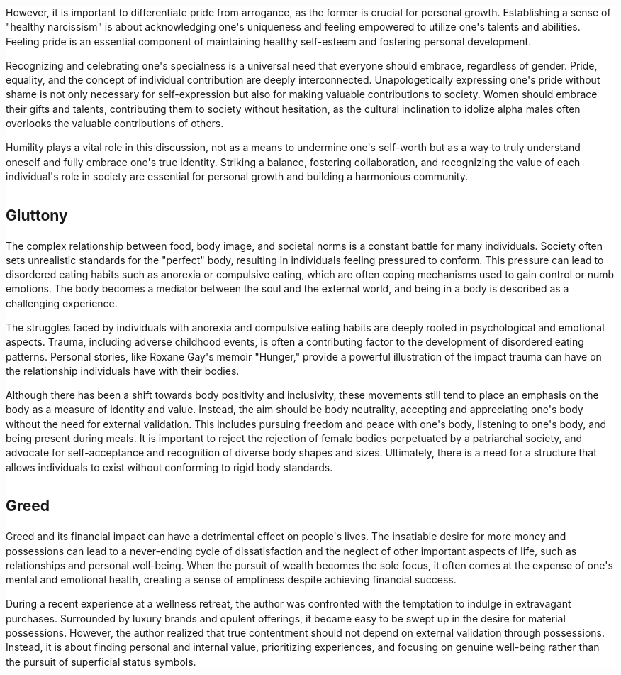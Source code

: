 However, it is important to differentiate pride from arrogance, as the former is crucial for personal growth. Establishing a sense of "healthy narcissism" is about acknowledging one's uniqueness and feeling empowered to utilize one's talents and abilities. Feeling pride is an essential component of maintaining healthy self-esteem and fostering personal development.

Recognizing and celebrating one's specialness is a universal need that everyone should embrace, regardless of gender. Pride, equality, and the concept of individual contribution are deeply interconnected. Unapologetically expressing one's pride without shame is not only necessary for self-expression but also for making valuable contributions to society. Women should embrace their gifts and talents, contributing them to society without hesitation, as the cultural inclination to idolize alpha males often overlooks the valuable contributions of others.

Humility plays a vital role in this discussion, not as a means to undermine one's self-worth but as a way to truly understand oneself and fully embrace one's true identity. Striking a balance, fostering collaboration, and recognizing the value of each individual's role in society are essential for personal growth and building a harmonious community.

## Gluttony
The complex relationship between food, body image, and societal norms is a constant battle for many individuals. Society often sets unrealistic standards for the "perfect" body, resulting in individuals feeling pressured to conform. This pressure can lead to disordered eating habits such as anorexia or compulsive eating, which are often coping mechanisms used to gain control or numb emotions. The body becomes a mediator between the soul and the external world, and being in a body is described as a challenging experience. 

The struggles faced by individuals with anorexia and compulsive eating habits are deeply rooted in psychological and emotional aspects. Trauma, including adverse childhood events, is often a contributing factor to the development of disordered eating patterns. Personal stories, like Roxane Gay's memoir "Hunger," provide a powerful illustration of the impact trauma can have on the relationship individuals have with their bodies. 

Although there has been a shift towards body positivity and inclusivity, these movements still tend to place an emphasis on the body as a measure of identity and value. Instead, the aim should be body neutrality, accepting and appreciating one's body without the need for external validation. This includes pursuing freedom and peace with one's body, listening to one's body, and being present during meals. It is important to reject the rejection of female bodies perpetuated by a patriarchal society, and advocate for self-acceptance and recognition of diverse body shapes and sizes. Ultimately, there is a need for a structure that allows individuals to exist without conforming to rigid body standards.

## Greed
Greed and its financial impact can have a detrimental effect on people's lives. The insatiable desire for more money and possessions can lead to a never-ending cycle of dissatisfaction and the neglect of other important aspects of life, such as relationships and personal well-being. When the pursuit of wealth becomes the sole focus, it often comes at the expense of one's mental and emotional health, creating a sense of emptiness despite achieving financial success.

During a recent experience at a wellness retreat, the author was confronted with the temptation to indulge in extravagant purchases. Surrounded by luxury brands and opulent offerings, it became easy to be swept up in the desire for material possessions. However, the author realized that true contentment should not depend on external validation through possessions. Instead, it is about finding personal and internal value, prioritizing experiences, and focusing on genuine well-being rather than the pursuit of superficial status symbols.
